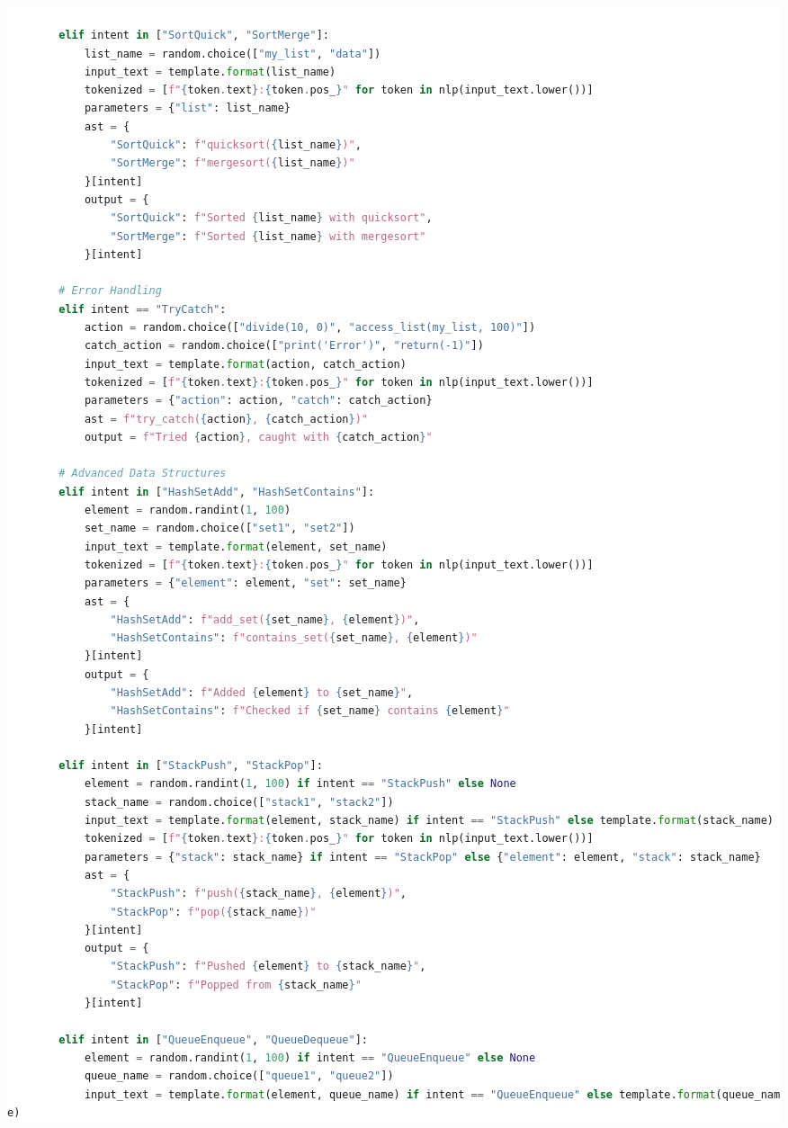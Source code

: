 ```python
        
        elif intent in ["SortQuick", "SortMerge"]:
            list_name = random.choice(["my_list", "data"])
            input_text = template.format(list_name)
            tokenized = [f"{token.text}:{token.pos_}" for token in nlp(input_text.lower())]
            parameters = {"list": list_name}
            ast = {
                "SortQuick": f"quicksort({list_name})",
                "SortMerge": f"mergesort({list_name})"
            }[intent]
            output = {
                "SortQuick": f"Sorted {list_name} with quicksort",
                "SortMerge": f"Sorted {list_name} with mergesort"
            }[intent]
        
        # Error Handling
        elif intent == "TryCatch":
            action = random.choice(["divide(10, 0)", "access_list(my_list, 100)"])
            catch_action = random.choice(["print('Error')", "return(-1)"])
            input_text = template.format(action, catch_action)
            tokenized = [f"{token.text}:{token.pos_}" for token in nlp(input_text.lower())]
            parameters = {"action": action, "catch": catch_action}
            ast = f"try_catch({action}, {catch_action})"
            output = f"Tried {action}, caught with {catch_action}"
        
        # Advanced Data Structures
        elif intent in ["HashSetAdd", "HashSetContains"]:
            element = random.randint(1, 100)
            set_name = random.choice(["set1", "set2"])
            input_text = template.format(element, set_name)
            tokenized = [f"{token.text}:{token.pos_}" for token in nlp(input_text.lower())]
            parameters = {"element": element, "set": set_name}
            ast = {
                "HashSetAdd": f"add_set({set_name}, {element})",
                "HashSetContains": f"contains_set({set_name}, {element})"
            }[intent]
            output = {
                "HashSetAdd": f"Added {element} to {set_name}",
                "HashSetContains": f"Checked if {set_name} contains {element}"
            }[intent]
        
        elif intent in ["StackPush", "StackPop"]:
            element = random.randint(1, 100) if intent == "StackPush" else None
            stack_name = random.choice(["stack1", "stack2"])
            input_text = template.format(element, stack_name) if intent == "StackPush" else template.format(stack_name)
            tokenized = [f"{token.text}:{token.pos_}" for token in nlp(input_text.lower())]
            parameters = {"stack": stack_name} if intent == "StackPop" else {"element": element, "stack": stack_name}
            ast = {
                "StackPush": f"push({stack_name}, {element})",
                "StackPop": f"pop({stack_name})"
            }[intent]
            output = {
                "StackPush": f"Pushed {element} to {stack_name}",
                "StackPop": f"Popped from {stack_name}"
            }[intent]
        
        elif intent in ["QueueEnqueue", "QueueDequeue"]:
            element = random.randint(1, 100) if intent == "QueueEnqueue" else None
            queue_name = random.choice(["queue1", "queue2"])
            input_text = template.format(element, queue_name) if intent == "QueueEnqueue" else template.format(queue_name)
```
